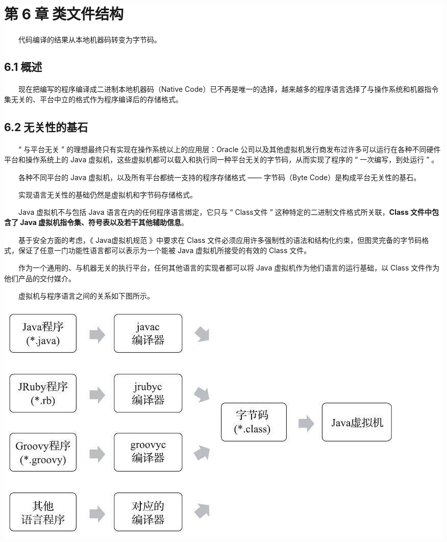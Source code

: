 # 第 6 章 类文件结构

　　代码编译的结果从本地机器码转变为字节码。

## 6.1 概述

　　现在把编写的程序编译成二进制本地机器码（Native Code）已不再是唯一的选择，越来越多的程序语言选择了与操作系统和机器指令集无关的、平台中立的格式作为程序编译后的存储格式。

## 6.2 无关性的基石

　　“ 与平台无关 ” 的理想最终只有实现在操作系统以上的应用层：Oracle 公司以及其他虚拟机发行商发布过许多可以运行在各种不同硬件平台和操作系统上的 Java 虚拟机，这些虚拟机都可以载入和执行同一种平台无关的字节码，从而实现了程序的 “ 一次编写，到处运行 ” 。

　　各种不同平台的 Java 虚拟机，以及所有平台都统一支持的程序存储格式 —— 字节码（Byte Code）是构成平台无关性的基石。

　　实现语言无关性的基础仍然是虚拟机和字节码存储格式。

　　Java 虚拟机不与包括 Java 语言在内的任何程序语言绑定，它只与 “ Class文件 ” 这种特定的二进制文件格式所关联，**Class 文件中包含了 Java 虚拟机指令集、符号表以及若干其他辅助信息**。

　　基于安全方面的考虑，《 Java虚拟机规范 》中要求在 Class 文件必须应用许多强制性的语法和结构化约束，但图灵完备的字节码格式，保证了任意一门功能性语言都可以表示为一个能被 Java 虚拟机所接受的有效的 Class 文件。

　　作为一个通用的、与机器无关的执行平台，任何其他语言的实现者都可以将 Java 虚拟机作为他们语言的运行基础，以 Class 文件作为他们产品的交付媒介。

　　虚拟机与程序语言之间的关系如下图所示。

 ![](image/Java虚拟机提供的语言无关性.jpeg)

 
